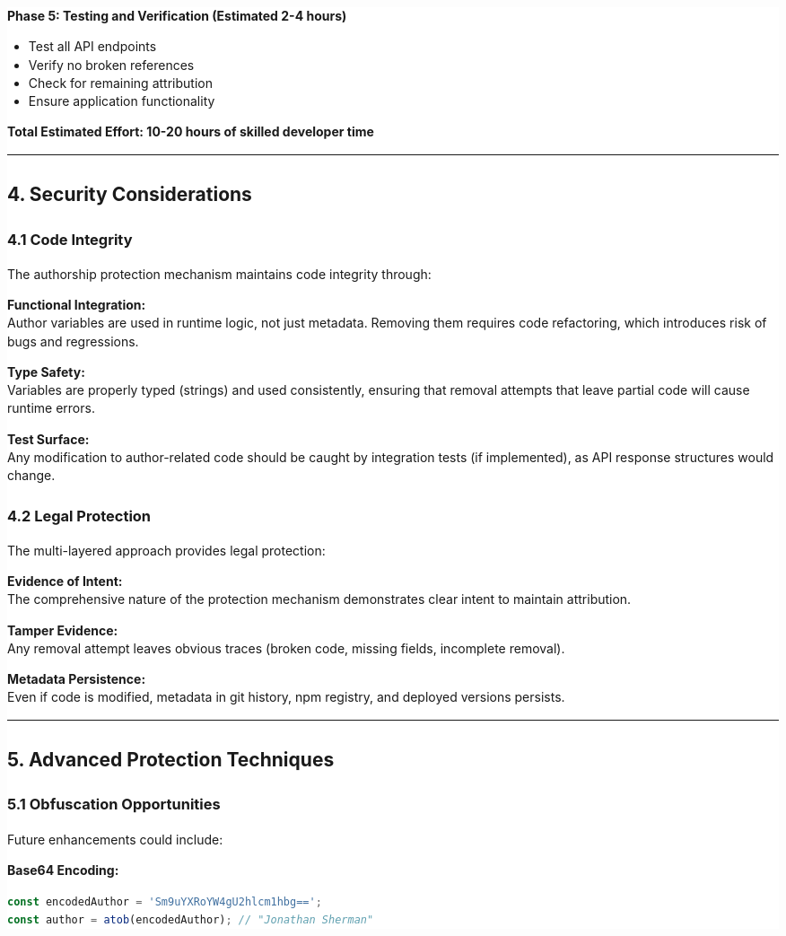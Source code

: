 **Phase 5: Testing and Verification (Estimated 2-4 hours)**
- Test all API endpoints
- Verify no broken references
- Check for remaining attribution
- Ensure application functionality

**Total Estimated Effort: 10-20 hours of skilled developer time**

---

## 4. Security Considerations

### 4.1 Code Integrity

The authorship protection mechanism maintains code integrity through:

**Functional Integration:**  
Author variables are used in runtime logic, not just metadata. Removing them requires code refactoring, which introduces risk of bugs and regressions.

**Type Safety:**  
Variables are properly typed (strings) and used consistently, ensuring that removal attempts that leave partial code will cause runtime errors.

**Test Surface:**  
Any modification to author-related code should be caught by integration tests (if implemented), as API response structures would change.

### 4.2 Legal Protection

The multi-layered approach provides legal protection:

**Evidence of Intent:**  
The comprehensive nature of the protection mechanism demonstrates clear intent to maintain attribution.

**Tamper Evidence:**  
Any removal attempt leaves obvious traces (broken code, missing fields, incomplete removal).

**Metadata Persistence:**  
Even if code is modified, metadata in git history, npm registry, and deployed versions persists.

---

## 5. Advanced Protection Techniques

### 5.1 Obfuscation Opportunities

Future enhancements could include:

**Base64 Encoding:**
```javascript
const encodedAuthor = 'Sm9uYXRoYW4gU2hlcm1hbg==';
const author = atob(encodedAuthor); // "Jonathan Sherman"
```
